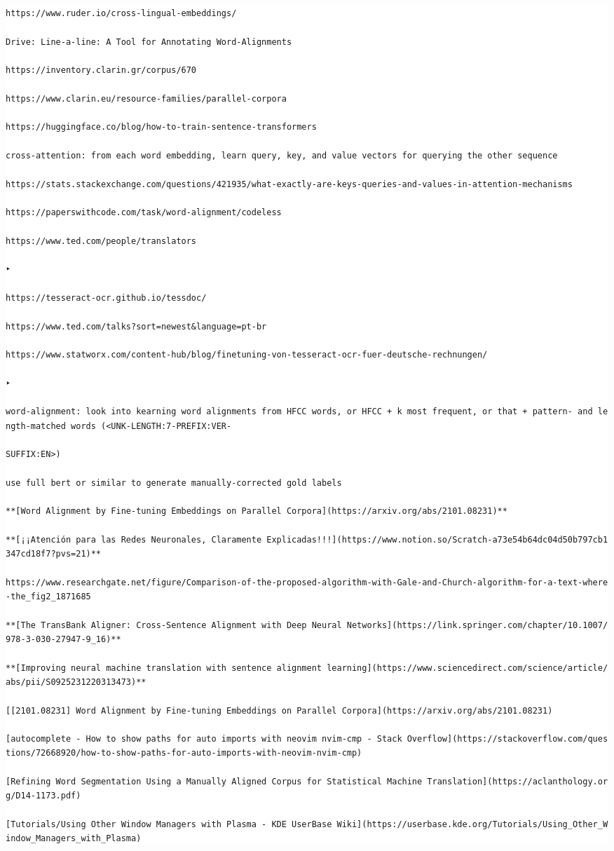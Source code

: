     https://www.ruder.io/cross-lingual-embeddings/
    
    Drive: Line-a-line: A Tool for Annotating Word-Alignments 
    
    https://inventory.clarin.gr/corpus/670 
    
    https://www.clarin.eu/resource-families/parallel-corpora 
    
    https://huggingface.co/blog/how-to-train-sentence-transformers 
    
    cross-attention: from each word embedding, learn query, key, and value vectors for querying the other sequence 
    
    https://stats.stackexchange.com/questions/421935/what-exactly-are-keys-queries-and-values-in-attention-mechanisms 
    
    https://paperswithcode.com/task/word-alignment/codeless 
    
    https://www.ted.com/people/translators 
    
    ‣ 
    
    https://tesseract-ocr.github.io/tessdoc/ 
    
    https://www.ted.com/talks?sort=newest&language=pt-br 
    
    https://www.statworx.com/content-hub/blog/finetuning-von-tesseract-ocr-fuer-deutsche-rechnungen/ 
    
    ‣ 
    
    word-alignment: look into kearning word alignments from HFCC words, or HFCC + k most frequent, or that + pattern- and length-matched words (<UNK-LENGTH:7-PREFIX:VER-
    
    SUFFIX:EN>)
    
    use full bert or similar to generate manually-corrected gold labels
    
    **[Word Alignment by Fine-tuning Embeddings on Parallel Corpora](https://arxiv.org/abs/2101.08231)**
    
    **[¡¡Atención para las Redes Neuronales, Claramente Explicadas!!!](https://www.notion.so/Scratch-a73e54b64dc04d50b797cb1347cd18f7?pvs=21)**
    
    https://www.researchgate.net/figure/Comparison-of-the-proposed-algorithm-with-Gale-and-Church-algorithm-for-a-text-where-the_fig2_1871685 
    
    **[The TransBank Aligner: Cross-Sentence Alignment with Deep Neural Networks](https://link.springer.com/chapter/10.1007/978-3-030-27947-9_16)**
    
    **[Improving neural machine translation with sentence alignment learning](https://www.sciencedirect.com/science/article/abs/pii/S0925231220313473)**
    
    [[2101.08231] Word Alignment by Fine-tuning Embeddings on Parallel Corpora](https://arxiv.org/abs/2101.08231)
    
    [autocomplete - How to show paths for auto imports with neovim nvim-cmp - Stack Overflow](https://stackoverflow.com/questions/72668920/how-to-show-paths-for-auto-imports-with-neovim-nvim-cmp)
    
    [Refining Word Segmentation Using a Manually Aligned Corpus for Statistical Machine Translation](https://aclanthology.org/D14-1173.pdf)
    
    [Tutorials/Using Other Window Managers with Plasma - KDE UserBase Wiki](https://userbase.kde.org/Tutorials/Using_Other_Window_Managers_with_Plasma)
    